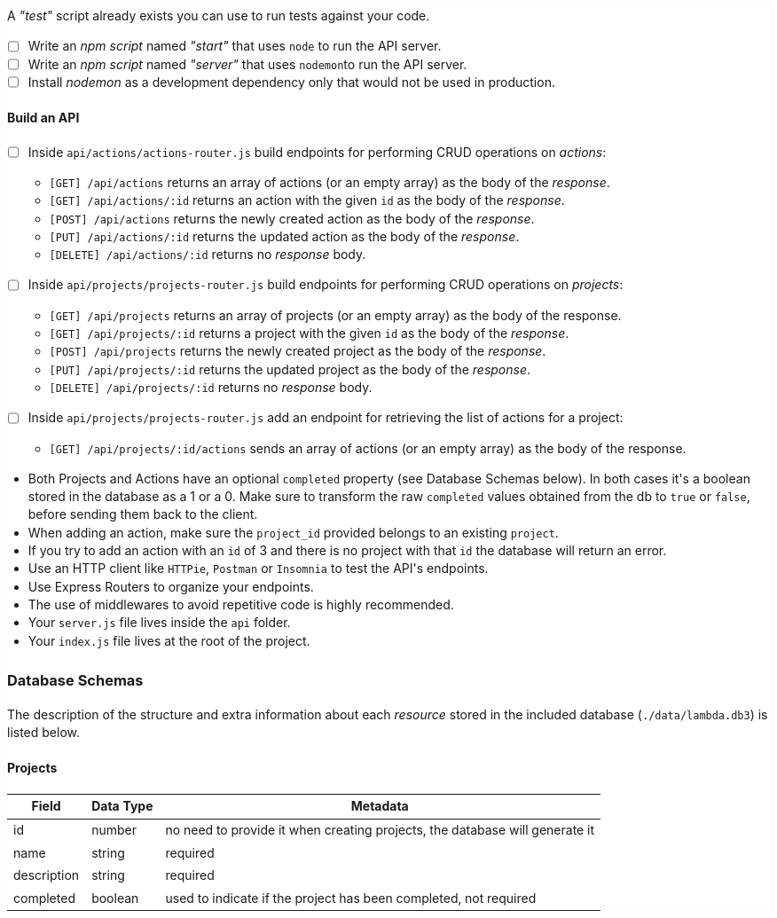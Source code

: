 A _"test"_ script already exists you can use to run tests against your code.

-   [ ] Write an _npm script_ named _"start"_ that uses `node` to run the API server.
-   [ ] Write an _npm script_ named _"server"_ that uses `nodemon`to run the API server.
-   [ ] Install _nodemon_ as a development dependency only that would not be used in production.

#### Build an API

-   [ ] Inside `api/actions/actions-router.js` build endpoints for performing CRUD operations on _actions_:

    -   `[GET] /api/actions` returns an array of actions (or an empty array) as the body of the _response_.
    -   `[GET] /api/actions/:id` returns an action with the given `id` as the body of the _response_.
    -   `[POST] /api/actions` returns the newly created action as the body of the _response_.
    -   `[PUT] /api/actions/:id` returns the updated action as the body of the _response_.
    -   `[DELETE] /api/actions/:id` returns no _response_ body.

-   [ ] Inside `api/projects/projects-router.js` build endpoints for performing CRUD operations on _projects_:

    -   `[GET] /api/projects` returns an array of projects (or an empty array) as the body of the response.
    -   `[GET] /api/projects/:id` returns a project with the given `id` as the body of the _response_.
    -   `[POST] /api/projects` returns the newly created project as the body of the _response_.
    -   `[PUT] /api/projects/:id` returns the updated project as the body of the _response_.
    -   `[DELETE] /api/projects/:id` returns no _response_ body.

-   [ ] Inside `api/projects/projects-router.js` add an endpoint for retrieving the list of actions for a project:

    -   `[GET] /api/projects/:id/actions` sends an array of actions (or an empty array) as the body of the response.

-   Both Projects and Actions have an optional `completed` property (see Database Schemas below). In both cases it's a boolean stored in the database as a 1 or a 0. Make sure to transform the raw `completed` values obtained from the db to `true` or `false`, before sending them back to the client.
-   When adding an action, make sure the `project_id` provided belongs to an existing `project`.
-   If you try to add an action with an `id` of 3 and there is no project with that `id` the database will return an error.
-   Use an HTTP client like `HTTPie`, `Postman` or `Insomnia` to test the API's endpoints.
-   Use Express Routers to organize your endpoints.
-   The use of middlewares to avoid repetitive code is highly recommended.
-   Your `server.js` file lives inside the `api` folder.
-   Your `index.js` file lives at the root of the project.

### Database Schemas

The description of the structure and extra information about each _resource_ stored in the included database (`./data/lambda.db3`) is listed below.

#### Projects

| Field       | Data Type | Metadata                                                                    |
| ----------- | --------- | --------------------------------------------------------------------------- |
| id          | number    | no need to provide it when creating projects, the database will generate it |
| name        | string    | required                                                                    |
| description | string    | required                                                                    |
| completed   | boolean   | used to indicate if the project has been completed, not required            |
